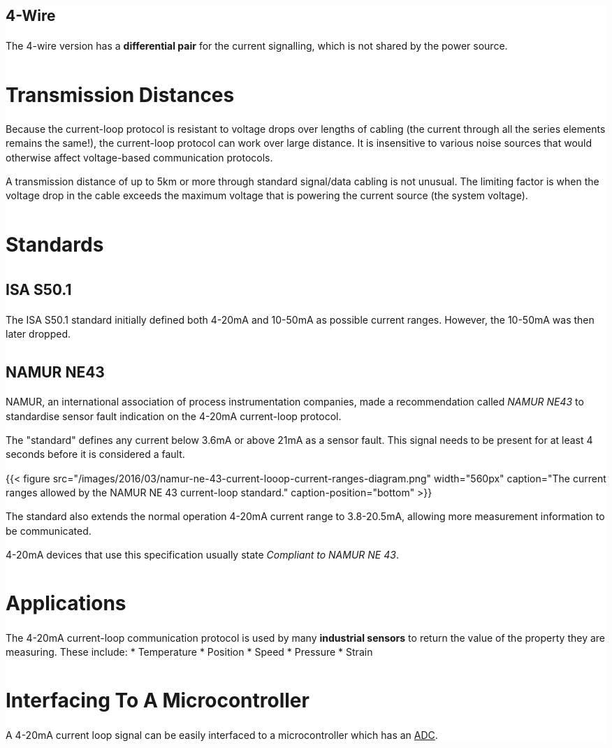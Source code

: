 ## 4-Wire

The 4-wire version has a **differential pair** for the current signalling, which is not shared by the power source.

# Transmission Distances

Because the current-loop protocol is resistant to voltage drops over lengths of cabling (the current through all the series elements remains the same!), the current-loop protocol can work over large distance. It is insensitive to various noise sources that would otherwise affect voltage-based communication protocols.

A transmission distance of up to 5km or more through standard signal/data cabling is not unusual. The limiting factor is when the voltage drop in the cable exceeds the maximum voltage that is powering the current source (the system voltage).

# Standards

## ISA S50.1

The ISA S50.1 standard initially defined both 4-20mA and 10-50mA as possible current ranges. However, the 10-50mA was then later dropped.

## NAMUR NE43

NAMUR, an international association of process instrumentation companies, made a recommendation called _NAMUR NE43_ to standardise sensor fault indication on the 4-20mA current-loop protocol.

The "standard" defines any current below 3.6mA or above 21mA as a sensor fault. This signal needs to be present for at least 4 seconds before it is considered a fault.

{{< figure src="/images/2016/03/namur-ne-43-current-looop-current-ranges-diagram.png" width="560px" caption="The current ranges allowed by the NAMUR NE 43 current-loop standard." caption-position="bottom" >}}

The standard also extends the normal operation 4-20mA current range to 3.8-20.5mA, allowing more measurement information to be communicated.

4-20mA devices that use this specification usually state _Compliant to NAMUR NE 43_.

# Applications

The 4-20mA current-loop communication protocol is used by many **industrial sensors** to return the value of the property they are measuring. These include:  * Temperature  * Position  * Speed  * Pressure  * Strain

# Interfacing To A Microcontroller

A 4-20mA current loop signal can be easily interfaced to a microcontroller which has an [ADC](http://blog.mbedded.ninja/electronics/circuit-design/adcs).
